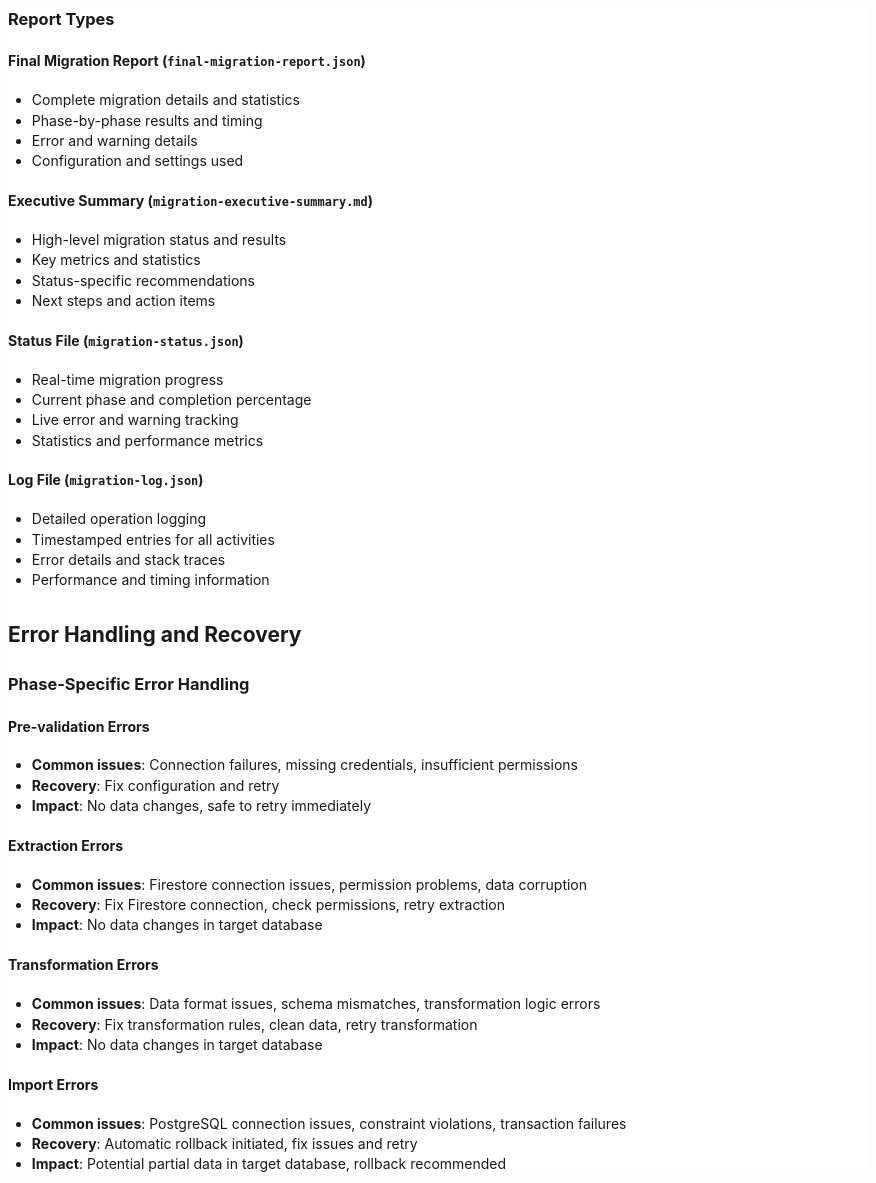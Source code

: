 ### Report Types

#### Final Migration Report (`final-migration-report.json`)
- Complete migration details and statistics
- Phase-by-phase results and timing
- Error and warning details
- Configuration and settings used

#### Executive Summary (`migration-executive-summary.md`)
- High-level migration status and results
- Key metrics and statistics
- Status-specific recommendations
- Next steps and action items

#### Status File (`migration-status.json`)
- Real-time migration progress
- Current phase and completion percentage
- Live error and warning tracking
- Statistics and performance metrics

#### Log File (`migration-log.json`)
- Detailed operation logging
- Timestamped entries for all activities
- Error details and stack traces
- Performance and timing information

## Error Handling and Recovery

### Phase-Specific Error Handling

#### Pre-validation Errors
- **Common issues**: Connection failures, missing credentials, insufficient permissions
- **Recovery**: Fix configuration and retry
- **Impact**: No data changes, safe to retry immediately

#### Extraction Errors
- **Common issues**: Firestore connection issues, permission problems, data corruption
- **Recovery**: Fix Firestore connection, check permissions, retry extraction
- **Impact**: No data changes in target database

#### Transformation Errors
- **Common issues**: Data format issues, schema mismatches, transformation logic errors
- **Recovery**: Fix transformation rules, clean data, retry transformation
- **Impact**: No data changes in target database

#### Import Errors
- **Common issues**: PostgreSQL connection issues, constraint violations, transaction failures
- **Recovery**: Automatic rollback initiated, fix issues and retry
- **Impact**: Potential partial data in target database, rollback recommended
